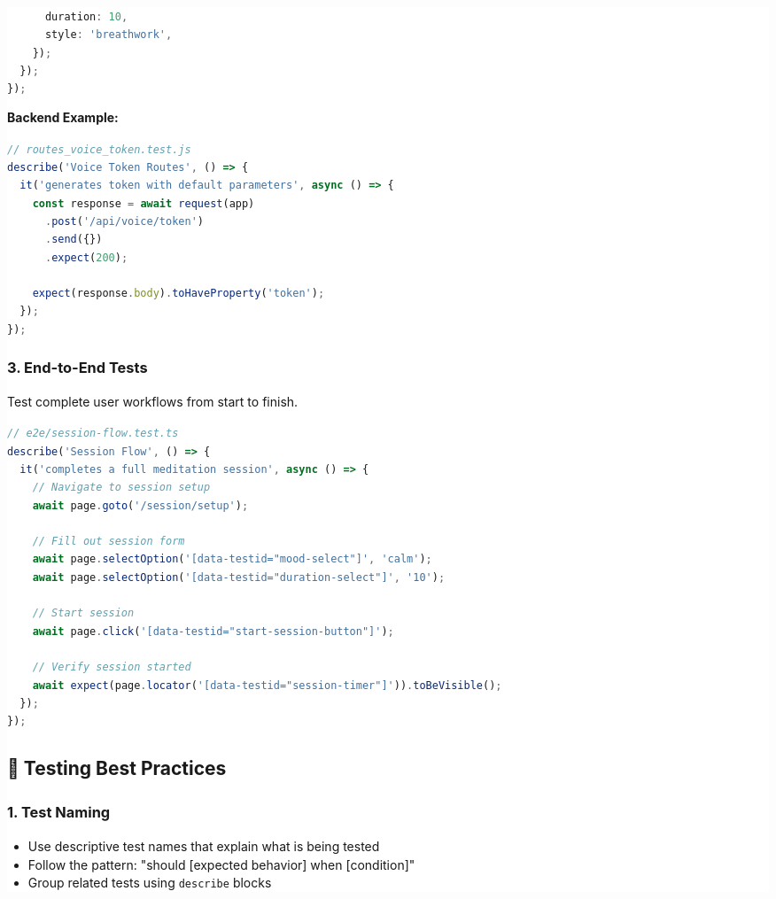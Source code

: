 ```typescript
      duration: 10,
      style: 'breathwork',
    });
  });
});
```

**Backend Example:**
```javascript
// routes_voice_token.test.js
describe('Voice Token Routes', () => {
  it('generates token with default parameters', async () => {
    const response = await request(app)
      .post('/api/voice/token')
      .send({})
      .expect(200);

    expect(response.body).toHaveProperty('token');
  });
});
```

### 3. End-to-End Tests
Test complete user workflows from start to finish.

```typescript
// e2e/session-flow.test.ts
describe('Session Flow', () => {
  it('completes a full meditation session', async () => {
    // Navigate to session setup
    await page.goto('/session/setup');
    
    // Fill out session form
    await page.selectOption('[data-testid="mood-select"]', 'calm');
    await page.selectOption('[data-testid="duration-select"]', '10');
    
    // Start session
    await page.click('[data-testid="start-session-button"]');
    
    // Verify session started
    await expect(page.locator('[data-testid="session-timer"]')).toBeVisible();
  });
});
```

## 🎯 Testing Best Practices

### 1. Test Naming
- Use descriptive test names that explain what is being tested
- Follow the pattern: "should [expected behavior] when [condition]"
- Group related tests using `describe` blocks
